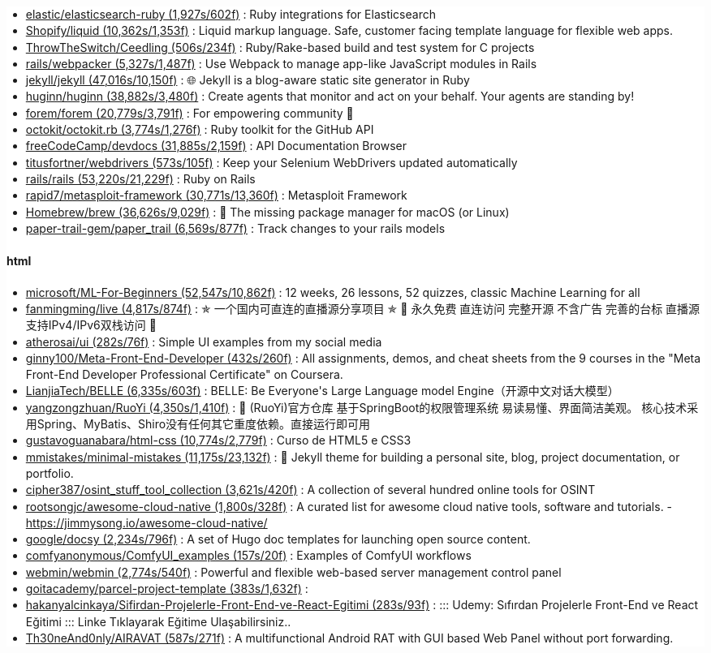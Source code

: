 * [elastic/elasticsearch-ruby (1,927s/602f)](https://github.com/elastic/elasticsearch-ruby) : Ruby integrations for Elasticsearch
* [Shopify/liquid (10,362s/1,353f)](https://github.com/Shopify/liquid) : Liquid markup language. Safe, customer facing template language for flexible web apps.
* [ThrowTheSwitch/Ceedling (506s/234f)](https://github.com/ThrowTheSwitch/Ceedling) : Ruby/Rake-based build and test system for C projects
* [rails/webpacker (5,327s/1,487f)](https://github.com/rails/webpacker) : Use Webpack to manage app-like JavaScript modules in Rails
* [jekyll/jekyll (47,016s/10,150f)](https://github.com/jekyll/jekyll) : 🌐 Jekyll is a blog-aware static site generator in Ruby
* [huginn/huginn (38,882s/3,480f)](https://github.com/huginn/huginn) : Create agents that monitor and act on your behalf. Your agents are standing by!
* [forem/forem (20,779s/3,791f)](https://github.com/forem/forem) : For empowering community 🌱
* [octokit/octokit.rb (3,774s/1,276f)](https://github.com/octokit/octokit.rb) : Ruby toolkit for the GitHub API
* [freeCodeCamp/devdocs (31,885s/2,159f)](https://github.com/freeCodeCamp/devdocs) : API Documentation Browser
* [titusfortner/webdrivers (573s/105f)](https://github.com/titusfortner/webdrivers) : Keep your Selenium WebDrivers updated automatically
* [rails/rails (53,220s/21,229f)](https://github.com/rails/rails) : Ruby on Rails
* [rapid7/metasploit-framework (30,771s/13,360f)](https://github.com/rapid7/metasploit-framework) : Metasploit Framework
* [Homebrew/brew (36,626s/9,029f)](https://github.com/Homebrew/brew) : 🍺 The missing package manager for macOS (or Linux)
* [paper-trail-gem/paper_trail (6,569s/877f)](https://github.com/paper-trail-gem/paper_trail) : Track changes to your rails models

#### html
* [microsoft/ML-For-Beginners (52,547s/10,862f)](https://github.com/microsoft/ML-For-Beginners) : 12 weeks, 26 lessons, 52 quizzes, classic Machine Learning for all
* [fanmingming/live (4,817s/874f)](https://github.com/fanmingming/live) : ✯ 一个国内可直连的直播源分享项目 ✯ 🔕 永久免费 直连访问 完整开源 不含广告 完善的台标 直播源支持IPv4/IPv6双栈访问 🔕
* [atherosai/ui (282s/76f)](https://github.com/atherosai/ui) : Simple UI examples from my social media
* [ginny100/Meta-Front-End-Developer (432s/260f)](https://github.com/ginny100/Meta-Front-End-Developer) : All assignments, demos, and cheat sheets from the 9 courses in the "Meta Front-End Developer Professional Certificate" on Coursera.
* [LianjiaTech/BELLE (6,335s/603f)](https://github.com/LianjiaTech/BELLE) : BELLE: Be Everyone's Large Language model Engine（开源中文对话大模型）
* [yangzongzhuan/RuoYi (4,350s/1,410f)](https://github.com/yangzongzhuan/RuoYi) : 🎉 (RuoYi)官方仓库 基于SpringBoot的权限管理系统 易读易懂、界面简洁美观。 核心技术采用Spring、MyBatis、Shiro没有任何其它重度依赖。直接运行即可用
* [gustavoguanabara/html-css (10,774s/2,779f)](https://github.com/gustavoguanabara/html-css) : Curso de HTML5 e CSS3
* [mmistakes/minimal-mistakes (11,175s/23,132f)](https://github.com/mmistakes/minimal-mistakes) : 📐 Jekyll theme for building a personal site, blog, project documentation, or portfolio.
* [cipher387/osint_stuff_tool_collection (3,621s/420f)](https://github.com/cipher387/osint_stuff_tool_collection) : A collection of several hundred online tools for OSINT
* [rootsongjc/awesome-cloud-native (1,800s/328f)](https://github.com/rootsongjc/awesome-cloud-native) : A curated list for awesome cloud native tools, software and tutorials. - https://jimmysong.io/awesome-cloud-native/
* [google/docsy (2,234s/796f)](https://github.com/google/docsy) : A set of Hugo doc templates for launching open source content.
* [comfyanonymous/ComfyUI_examples (157s/20f)](https://github.com/comfyanonymous/ComfyUI_examples) : Examples of ComfyUI workflows
* [webmin/webmin (2,774s/540f)](https://github.com/webmin/webmin) : Powerful and flexible web-based server management control panel
* [goitacademy/parcel-project-template (383s/1,632f)](https://github.com/goitacademy/parcel-project-template) : 
* [hakanyalcinkaya/Sifirdan-Projelerle-Front-End-ve-React-Egitimi (283s/93f)](https://github.com/hakanyalcinkaya/Sifirdan-Projelerle-Front-End-ve-React-Egitimi) : ::: Udemy: Sıfırdan Projelerle Front-End ve React Eğitimi ::: Linke Tıklayarak Eğitime Ulaşabilirsiniz..
* [Th30neAnd0nly/AIRAVAT (587s/271f)](https://github.com/Th30neAnd0nly/AIRAVAT) : A multifunctional Android RAT with GUI based Web Panel without port forwarding.
